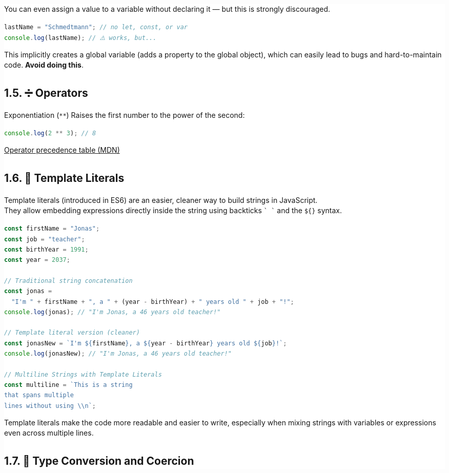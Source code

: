 
You can even assign a value to a variable without declaring it — but this is strongly discouraged.

```js
lastName = "Schmedtmann"; // no let, const, or var
console.log(lastName); // ⚠️ works, but...
```

This implicitly creates a global variable (adds a property to the global object), which can easily lead to bugs and hard-to-maintain code. **Avoid doing this**.

## 1.5. ➗ Operators

Exponentiation (`**`)
Raises the first number to the power of the second:

```js
console.log(2 ** 3); // 8
```

[Operator precedence table (MDN)](https://developer.mozilla.org/en-US/docs/Web/JavaScript/Reference/Operators/Operator_precedence#table)

## 1.6. 📝 Template Literals

Template literals (introduced in ES6) are an easier, cleaner way to build strings in JavaScript.  
They allow embedding expressions directly inside the string using backticks <code>\` \`</code> and the `${}` syntax.

```js
const firstName = "Jonas";
const job = "teacher";
const birthYear = 1991;
const year = 2037;

// Traditional string concatenation
const jonas =
  "I'm " + firstName + ", a " + (year - birthYear) + " years old " + job + "!";
console.log(jonas); // "I'm Jonas, a 46 years old teacher!"

// Template literal version (cleaner)
const jonasNew = `I'm ${firstName}, a ${year - birthYear} years old ${job}!`;
console.log(jonasNew); // "I'm Jonas, a 46 years old teacher!"

// Multiline Strings with Template Literals
const multiline = `This is a string
that spans multiple
lines without using \\n`;
```

Template literals make the code more readable and easier to write, especially when mixing strings with variables or expressions even across multiple lines.

## 1.7. 🔄 Type Conversion and Coercion
